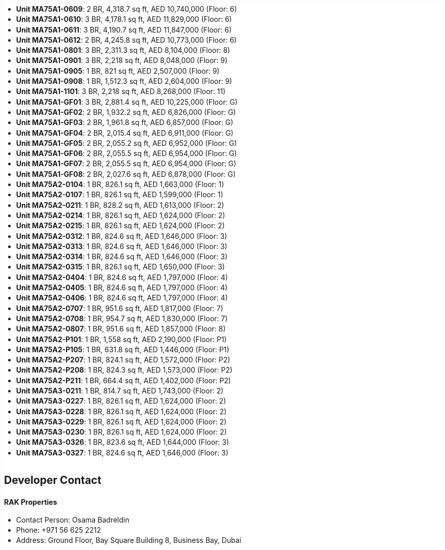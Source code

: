 - **Unit MA75A1-0609**: 2 BR, 4,318.7 sq ft, AED 10,740,000 (Floor: 6)
- **Unit MA75A1-0610**: 3 BR, 4,178.1 sq ft, AED 11,829,000 (Floor: 6)
- **Unit MA75A1-0611**: 3 BR, 4,190.7 sq ft, AED 11,847,000 (Floor: 6)
- **Unit MA75A1-0612**: 2 BR, 4,245.8 sq ft, AED 10,773,000 (Floor: 6)
- **Unit MA75A1-0801**: 3 BR, 2,311.3 sq ft, AED 8,104,000 (Floor: 8)
- **Unit MA75A1-0901**: 3 BR, 2,218 sq ft, AED 8,048,000 (Floor: 9)
- **Unit MA75A1-0905**: 1 BR, 821 sq ft, AED 2,507,000 (Floor: 9)
- **Unit MA75A1-0908**: 1 BR, 1,512.3 sq ft, AED 2,604,000 (Floor: 9)
- **Unit MA75A1-1101**: 3 BR, 2,218 sq ft, AED 8,268,000 (Floor: 11)
- **Unit MA75A1-GF01**: 3 BR, 2,881.4 sq ft, AED 10,225,000 (Floor: G)
- **Unit MA75A1-GF02**: 2 BR, 1,932.2 sq ft, AED 6,826,000 (Floor: G)
- **Unit MA75A1-GF03**: 2 BR, 1,961.8 sq ft, AED 6,857,000 (Floor: G)
- **Unit MA75A1-GF04**: 2 BR, 2,015.4 sq ft, AED 6,911,000 (Floor: G)
- **Unit MA75A1-GF05**: 2 BR, 2,055.2 sq ft, AED 6,952,000 (Floor: G)
- **Unit MA75A1-GF06**: 2 BR, 2,055.5 sq ft, AED 6,954,000 (Floor: G)
- **Unit MA75A1-GF07**: 2 BR, 2,055.5 sq ft, AED 6,954,000 (Floor: G)
- **Unit MA75A1-GF08**: 2 BR, 2,027.6 sq ft, AED 6,878,000 (Floor: G)
- **Unit MA75A2-0104**: 1 BR, 826.1 sq ft, AED 1,663,000 (Floor: 1)
- **Unit MA75A2-0107**: 1 BR, 826.1 sq ft, AED 1,599,000 (Floor: 1)
- **Unit MA75A2-0211**: 1 BR, 828.2 sq ft, AED 1,613,000 (Floor: 2)
- **Unit MA75A2-0214**: 1 BR, 826.1 sq ft, AED 1,624,000 (Floor: 2)
- **Unit MA75A2-0215**: 1 BR, 826.1 sq ft, AED 1,624,000 (Floor: 2)
- **Unit MA75A2-0312**: 1 BR, 824.6 sq ft, AED 1,646,000 (Floor: 3)
- **Unit MA75A2-0313**: 1 BR, 824.6 sq ft, AED 1,646,000 (Floor: 3)
- **Unit MA75A2-0314**: 1 BR, 824.6 sq ft, AED 1,646,000 (Floor: 3)
- **Unit MA75A2-0315**: 1 BR, 826.1 sq ft, AED 1,650,000 (Floor: 3)
- **Unit MA75A2-0404**: 1 BR, 824.6 sq ft, AED 1,797,000 (Floor: 4)
- **Unit MA75A2-0405**: 1 BR, 824.6 sq ft, AED 1,797,000 (Floor: 4)
- **Unit MA75A2-0406**: 1 BR, 824.6 sq ft, AED 1,797,000 (Floor: 4)
- **Unit MA75A2-0707**: 1 BR, 951.6 sq ft, AED 1,817,000 (Floor: 7)
- **Unit MA75A2-0708**: 1 BR, 954.7 sq ft, AED 1,830,000 (Floor: 7)
- **Unit MA75A2-0807**: 1 BR, 951.6 sq ft, AED 1,857,000 (Floor: 8)
- **Unit MA75A2-P101**: 1 BR, 1,558 sq ft, AED 2,190,000 (Floor: P1)
- **Unit MA75A2-P105**: 1 BR, 631.8 sq ft, AED 1,446,000 (Floor: P1)
- **Unit MA75A2-P207**: 1 BR, 824.1 sq ft, AED 1,572,000 (Floor: P2)
- **Unit MA75A2-P208**: 1 BR, 824.3 sq ft, AED 1,573,000 (Floor: P2)
- **Unit MA75A2-P211**: 1 BR, 664.4 sq ft, AED 1,402,000 (Floor: P2)
- **Unit MA75A3-0211**: 1 BR, 814.7 sq ft, AED 1,743,000 (Floor: 2)
- **Unit MA75A3-0227**: 1 BR, 826.1 sq ft, AED 1,624,000 (Floor: 2)
- **Unit MA75A3-0228**: 1 BR, 826.1 sq ft, AED 1,624,000 (Floor: 2)
- **Unit MA75A3-0229**: 1 BR, 826.1 sq ft, AED 1,624,000 (Floor: 2)
- **Unit MA75A3-0230**: 1 BR, 826.1 sq ft, AED 1,624,000 (Floor: 2)
- **Unit MA75A3-0326**: 1 BR, 823.6 sq ft, AED 1,644,000 (Floor: 3)
- **Unit MA75A3-0327**: 1 BR, 824.6 sq ft, AED 1,646,000 (Floor: 3)

## Developer Contact
**RAK Properties**
- Contact Person: Osama Badreldin
- Phone: +971 56 625 2212
- Address: Ground Floor, Bay Square Building 8, Business Bay, Dubai
